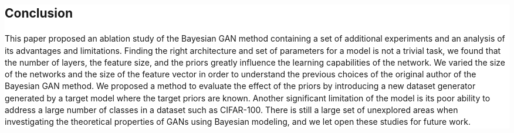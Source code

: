
## Conclusion
This paper proposed an ablation study of the Bayesian GAN method containing a set of additional experiments and an analysis of its advantages and limitations. Finding the right architecture and set of parameters for a model is not a trivial task, we found that the number of layers, the feature size, and the priors greatly influence the learning capabilities of the network. We varied the size of the networks and the size of the feature vector in order to understand the previous choices of the original author of the Bayesian GAN method. We proposed a method to evaluate the effect of the priors by introducing a new dataset generator generated by a target model where the target priors are known. Another significant limitation of the model is its poor ability to address a large number of classes in a dataset such as CIFAR-100. There is still a large set of unexplored areas when investigating the theoretical properties of GANs using Bayesian modeling, and we let open these studies for future work.
